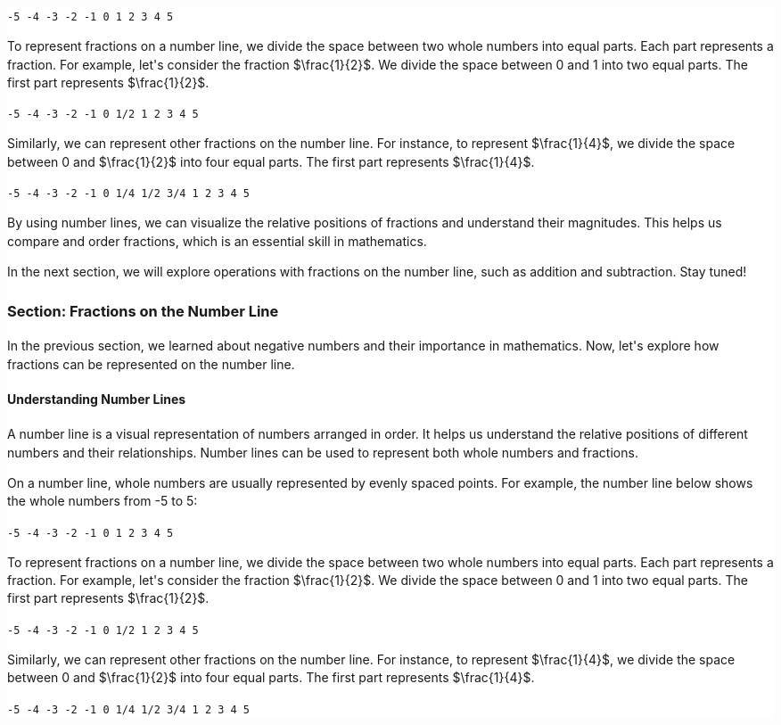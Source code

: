 ```
-5 -4 -3 -2 -1 0 1 2 3 4 5
```

To represent fractions on a number line, we divide the space between two whole numbers into equal parts. Each part represents a fraction. For example, let's consider the fraction $\frac{1}{2}$. We divide the space between 0 and 1 into two equal parts. The first part represents $\frac{1}{2}$.

```
-5 -4 -3 -2 -1 0 1/2 1 2 3 4 5
```

Similarly, we can represent other fractions on the number line. For instance, to represent $\frac{1}{4}$, we divide the space between 0 and $\frac{1}{2}$ into four equal parts. The first part represents $\frac{1}{4}$.

```
-5 -4 -3 -2 -1 0 1/4 1/2 3/4 1 2 3 4 5
```

By using number lines, we can visualize the relative positions of fractions and understand their magnitudes. This helps us compare and order fractions, which is an essential skill in mathematics.

In the next section, we will explore operations with fractions on the number line, such as addition and subtraction. Stay tuned!

### Section: Fractions on the Number Line

In the previous section, we learned about negative numbers and their importance in mathematics. Now, let's explore how fractions can be represented on the number line.

#### Understanding Number Lines

A number line is a visual representation of numbers arranged in order. It helps us understand the relative positions of different numbers and their relationships. Number lines can be used to represent both whole numbers and fractions.

On a number line, whole numbers are usually represented by evenly spaced points. For example, the number line below shows the whole numbers from -5 to 5:

```
-5 -4 -3 -2 -1 0 1 2 3 4 5
```

To represent fractions on a number line, we divide the space between two whole numbers into equal parts. Each part represents a fraction. For example, let's consider the fraction $\frac{1}{2}$. We divide the space between 0 and 1 into two equal parts. The first part represents $\frac{1}{2}$.

```
-5 -4 -3 -2 -1 0 1/2 1 2 3 4 5
```

Similarly, we can represent other fractions on the number line. For instance, to represent $\frac{1}{4}$, we divide the space between 0 and $\frac{1}{2}$ into four equal parts. The first part represents $\frac{1}{4}$.

```
-5 -4 -3 -2 -1 0 1/4 1/2 3/4 1 2 3 4 5
```
